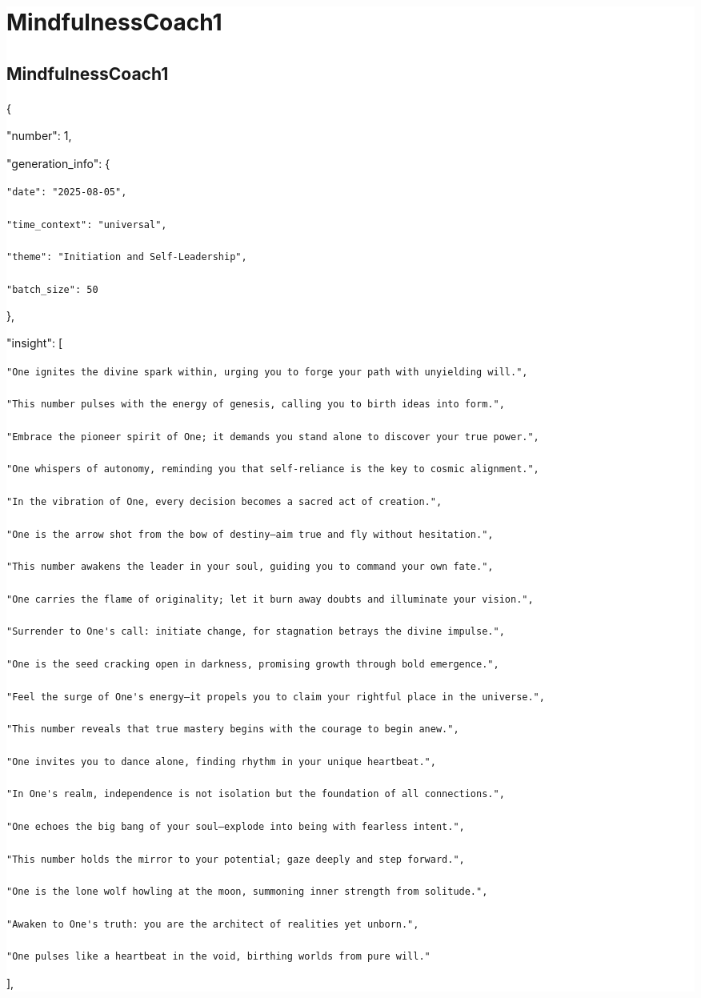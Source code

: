 # MindfulnessCoach1

## MindfulnessCoach1

{

  "number": 1,

  "generation_info": {

    "date": "2025-08-05",

    "time_context": "universal",

    "theme": "Initiation and Self-Leadership",

    "batch_size": 50

  },

  "insight": \[

    "One ignites the divine spark within, urging you to forge your path with unyielding will.",

    "This number pulses with the energy of genesis, calling you to birth ideas into form.",

    "Embrace the pioneer spirit of One; it demands you stand alone to discover your true power.",

    "One whispers of autonomy, reminding you that self-reliance is the key to cosmic alignment.",

    "In the vibration of One, every decision becomes a sacred act of creation.",

    "One is the arrow shot from the bow of destiny—aim true and fly without hesitation.",

    "This number awakens the leader in your soul, guiding you to command your own fate.",

    "One carries the flame of originality; let it burn away doubts and illuminate your vision.",

    "Surrender to One's call: initiate change, for stagnation betrays the divine impulse.",

    "One is the seed cracking open in darkness, promising growth through bold emergence.",

    "Feel the surge of One's energy—it propels you to claim your rightful place in the universe.",

    "This number reveals that true mastery begins with the courage to begin anew.",

    "One invites you to dance alone, finding rhythm in your unique heartbeat.",

    "In One's realm, independence is not isolation but the foundation of all connections.",

    "One echoes the big bang of your soul—explode into being with fearless intent.",

    "This number holds the mirror to your potential; gaze deeply and step forward.",

    "One is the lone wolf howling at the moon, summoning inner strength from solitude.",

    "Awaken to One's truth: you are the architect of realities yet unborn.",

    "One pulses like a heartbeat in the void, birthing worlds from pure will."

  \],

